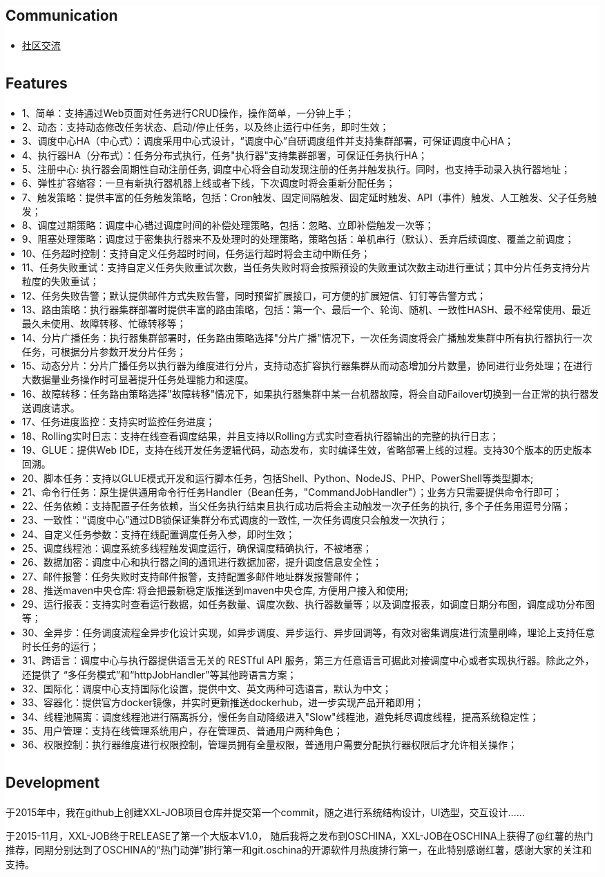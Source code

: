 
## Communication    
- [社区交流](https://www.xuxueli.com/page/community.html)


## Features
- 1、简单：支持通过Web页面对任务进行CRUD操作，操作简单，一分钟上手；
- 2、动态：支持动态修改任务状态、启动/停止任务，以及终止运行中任务，即时生效；
- 3、调度中心HA（中心式）：调度采用中心式设计，“调度中心”自研调度组件并支持集群部署，可保证调度中心HA；
- 4、执行器HA（分布式）：任务分布式执行，任务"执行器"支持集群部署，可保证任务执行HA；
- 5、注册中心: 执行器会周期性自动注册任务, 调度中心将会自动发现注册的任务并触发执行。同时，也支持手动录入执行器地址；
- 6、弹性扩容缩容：一旦有新执行器机器上线或者下线，下次调度时将会重新分配任务；
- 7、触发策略：提供丰富的任务触发策略，包括：Cron触发、固定间隔触发、固定延时触发、API（事件）触发、人工触发、父子任务触发；
- 8、调度过期策略：调度中心错过调度时间的补偿处理策略，包括：忽略、立即补偿触发一次等；
- 9、阻塞处理策略：调度过于密集执行器来不及处理时的处理策略，策略包括：单机串行（默认）、丢弃后续调度、覆盖之前调度；
- 10、任务超时控制：支持自定义任务超时时间，任务运行超时将会主动中断任务；
- 11、任务失败重试：支持自定义任务失败重试次数，当任务失败时将会按照预设的失败重试次数主动进行重试；其中分片任务支持分片粒度的失败重试；
- 12、任务失败告警；默认提供邮件方式失败告警，同时预留扩展接口，可方便的扩展短信、钉钉等告警方式；
- 13、路由策略：执行器集群部署时提供丰富的路由策略，包括：第一个、最后一个、轮询、随机、一致性HASH、最不经常使用、最近最久未使用、故障转移、忙碌转移等；
- 14、分片广播任务：执行器集群部署时，任务路由策略选择"分片广播"情况下，一次任务调度将会广播触发集群中所有执行器执行一次任务，可根据分片参数开发分片任务；
- 15、动态分片：分片广播任务以执行器为维度进行分片，支持动态扩容执行器集群从而动态增加分片数量，协同进行业务处理；在进行大数据量业务操作时可显著提升任务处理能力和速度。
- 16、故障转移：任务路由策略选择"故障转移"情况下，如果执行器集群中某一台机器故障，将会自动Failover切换到一台正常的执行器发送调度请求。
- 17、任务进度监控：支持实时监控任务进度；
- 18、Rolling实时日志：支持在线查看调度结果，并且支持以Rolling方式实时查看执行器输出的完整的执行日志；
- 19、GLUE：提供Web IDE，支持在线开发任务逻辑代码，动态发布，实时编译生效，省略部署上线的过程。支持30个版本的历史版本回溯。
- 20、脚本任务：支持以GLUE模式开发和运行脚本任务，包括Shell、Python、NodeJS、PHP、PowerShell等类型脚本;
- 21、命令行任务：原生提供通用命令行任务Handler（Bean任务，"CommandJobHandler"）；业务方只需要提供命令行即可；
- 22、任务依赖：支持配置子任务依赖，当父任务执行结束且执行成功后将会主动触发一次子任务的执行, 多个子任务用逗号分隔；
- 23、一致性：“调度中心”通过DB锁保证集群分布式调度的一致性, 一次任务调度只会触发一次执行；
- 24、自定义任务参数：支持在线配置调度任务入参，即时生效；
- 25、调度线程池：调度系统多线程触发调度运行，确保调度精确执行，不被堵塞；
- 26、数据加密：调度中心和执行器之间的通讯进行数据加密，提升调度信息安全性；
- 27、邮件报警：任务失败时支持邮件报警，支持配置多邮件地址群发报警邮件；
- 28、推送maven中央仓库: 将会把最新稳定版推送到maven中央仓库, 方便用户接入和使用;
- 29、运行报表：支持实时查看运行数据，如任务数量、调度次数、执行器数量等；以及调度报表，如调度日期分布图，调度成功分布图等；
- 30、全异步：任务调度流程全异步化设计实现，如异步调度、异步运行、异步回调等，有效对密集调度进行流量削峰，理论上支持任意时长任务的运行；
- 31、跨语言：调度中心与执行器提供语言无关的 RESTful API 服务，第三方任意语言可据此对接调度中心或者实现执行器。除此之外，还提供了 “多任务模式”和“httpJobHandler”等其他跨语言方案；
- 32、国际化：调度中心支持国际化设置，提供中文、英文两种可选语言，默认为中文；
- 33、容器化：提供官方docker镜像，并实时更新推送dockerhub，进一步实现产品开箱即用；
- 34、线程池隔离：调度线程池进行隔离拆分，慢任务自动降级进入"Slow"线程池，避免耗尽调度线程，提高系统稳定性；
- 35、用户管理：支持在线管理系统用户，存在管理员、普通用户两种角色；
- 36、权限控制：执行器维度进行权限控制，管理员拥有全量权限，普通用户需要分配执行器权限后才允许相关操作；


## Development
于2015年中，我在github上创建XXL-JOB项目仓库并提交第一个commit，随之进行系统结构设计，UI选型，交互设计……

于2015-11月，XXL-JOB终于RELEASE了第一个大版本V1.0， 随后我将之发布到OSCHINA，XXL-JOB在OSCHINA上获得了@红薯的热门推荐，同期分别达到了OSCHINA的“热门动弹”排行第一和git.oschina的开源软件月热度排行第一，在此特别感谢红薯，感谢大家的关注和支持。
